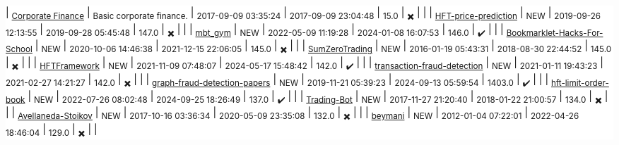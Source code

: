 | <sub>[Corporate Finance](https://github.com/SeanMcOwen/FinanceAndPython.com-CorporateFinance)</sub>                                                                                                                                             | <sub>Basic corporate finance.</sub>                                                             | <sub>2017-09-09 03:35:24</sub> | <sub>2017-09-09 23:04:48</sub> | <sub>15.0</sub>         | <sub>:heavy_multiplication_x:</sub> | <sub></sub>         |
| <sub>[HFT-price-prediction](https://github.com/hzjken/HFT-price-prediction)</sub>                                                                                                                                                               | <sub>NEW</sub>                                                                                  | <sub>2019-09-26 12:13:55</sub> | <sub>2019-09-28 05:45:48</sub> | <sub>147.0</sub>        | <sub>:heavy_multiplication_x:</sub> | <sub></sub>         |
| <sub>[mbt_gym](https://github.com/JJJerome/mbt_gym)</sub>                                                                                                                                                                                       | <sub>NEW</sub>                                                                                  | <sub>2022-05-09 11:19:28</sub> | <sub>2024-01-08 16:07:53</sub> | <sub>146.0</sub>        | <sub>:heavy_check_mark:</sub>       | <sub></sub>         |
| <sub>[Bookmarklet-Hacks-For-School](https://github.com/xploitspeeds/Bookmarklet-Hacks-For-School)</sub>                                                                                                                                         | <sub>NEW</sub>                                                                                  | <sub>2020-10-06 14:46:38</sub> | <sub>2021-12-15 22:06:05</sub> | <sub>145.0</sub>        | <sub>:heavy_multiplication_x:</sub> | <sub></sub>         |
| <sub>[SumZeroTrading](https://github.com/rterp/SumZeroTrading)</sub>                                                                                                                                                                            | <sub>NEW</sub>                                                                                  | <sub>2016-01-19 05:43:31</sub> | <sub>2018-08-30 22:44:52</sub> | <sub>145.0</sub>        | <sub>:heavy_multiplication_x:</sub> | <sub></sub>         |
| <sub>[HFTFramework](https://github.com/javifalces/HFTFramework)</sub>                                                                                                                                                                           | <sub>NEW</sub>                                                                                  | <sub>2021-11-09 07:48:07</sub> | <sub>2024-05-17 15:48:42</sub> | <sub>142.0</sub>        | <sub>:heavy_check_mark:</sub>       | <sub></sub>         |
| <sub>[transaction-fraud-detection](https://github.com/juniorcl/transaction-fraud-detection)</sub>                                                                                                                                               | <sub>NEW</sub>                                                                                  | <sub>2021-01-11 19:43:23</sub> | <sub>2021-02-27 14:21:27</sub> | <sub>142.0</sub>        | <sub>:heavy_multiplication_x:</sub> | <sub></sub>         |
| <sub>[graph-fraud-detection-papers](https://github.com/safe-graph/graph-fraud-detection-papers)</sub>                                                                                                                                           | <sub>NEW</sub>                                                                                  | <sub>2019-11-21 05:39:23</sub> | <sub>2024-09-13 05:59:54</sub> | <sub>1403.0</sub>       | <sub>:heavy_check_mark:</sub>       | <sub></sub>         |
| <sub>[hft-limit-order-book](https://github.com/fasenderos/hft-limit-order-book)</sub>                                                                                                                                                           | <sub>NEW</sub>                                                                                  | <sub>2022-07-26 08:02:48</sub> | <sub>2024-09-25 18:26:49</sub> | <sub>137.0</sub>        | <sub>:heavy_check_mark:</sub>       | <sub></sub>         |
| <sub>[Trading-Bot](https://github.com/RaidasGrisk/Trading-Bot)</sub>                                                                                                                                                                            | <sub>NEW</sub>                                                                                  | <sub>2017-11-27 21:20:40</sub> | <sub>2018-01-22 21:00:57</sub> | <sub>134.0</sub>        | <sub>:heavy_multiplication_x:</sub> | <sub></sub>         |
| <sub>[Avellaneda-Stoikov](https://github.com/mdibo/Avellaneda-Stoikov)</sub>                                                                                                                                                                    | <sub>NEW</sub>                                                                                  | <sub>2017-10-16 03:36:34</sub> | <sub>2020-05-09 23:35:08</sub> | <sub>132.0</sub>        | <sub>:heavy_multiplication_x:</sub> | <sub></sub>         |
| <sub>[beymani](https://github.com/pranab/beymani)</sub>                                                                                                                                                                                         | <sub>NEW</sub>                                                                                  | <sub>2012-01-04 07:22:01</sub> | <sub>2022-04-26 18:46:04</sub> | <sub>129.0</sub>        | <sub>:heavy_multiplication_x:</sub> | <sub></sub>         |
